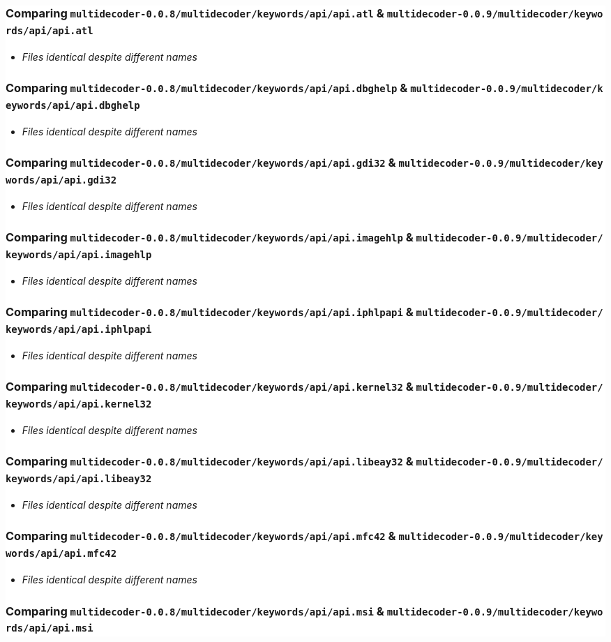 ### Comparing `multidecoder-0.0.8/multidecoder/keywords/api/api.atl` & `multidecoder-0.0.9/multidecoder/keywords/api/api.atl`

 * *Files identical despite different names*

### Comparing `multidecoder-0.0.8/multidecoder/keywords/api/api.dbghelp` & `multidecoder-0.0.9/multidecoder/keywords/api/api.dbghelp`

 * *Files identical despite different names*

### Comparing `multidecoder-0.0.8/multidecoder/keywords/api/api.gdi32` & `multidecoder-0.0.9/multidecoder/keywords/api/api.gdi32`

 * *Files identical despite different names*

### Comparing `multidecoder-0.0.8/multidecoder/keywords/api/api.imagehlp` & `multidecoder-0.0.9/multidecoder/keywords/api/api.imagehlp`

 * *Files identical despite different names*

### Comparing `multidecoder-0.0.8/multidecoder/keywords/api/api.iphlpapi` & `multidecoder-0.0.9/multidecoder/keywords/api/api.iphlpapi`

 * *Files identical despite different names*

### Comparing `multidecoder-0.0.8/multidecoder/keywords/api/api.kernel32` & `multidecoder-0.0.9/multidecoder/keywords/api/api.kernel32`

 * *Files identical despite different names*

### Comparing `multidecoder-0.0.8/multidecoder/keywords/api/api.libeay32` & `multidecoder-0.0.9/multidecoder/keywords/api/api.libeay32`

 * *Files identical despite different names*

### Comparing `multidecoder-0.0.8/multidecoder/keywords/api/api.mfc42` & `multidecoder-0.0.9/multidecoder/keywords/api/api.mfc42`

 * *Files identical despite different names*

### Comparing `multidecoder-0.0.8/multidecoder/keywords/api/api.msi` & `multidecoder-0.0.9/multidecoder/keywords/api/api.msi`
